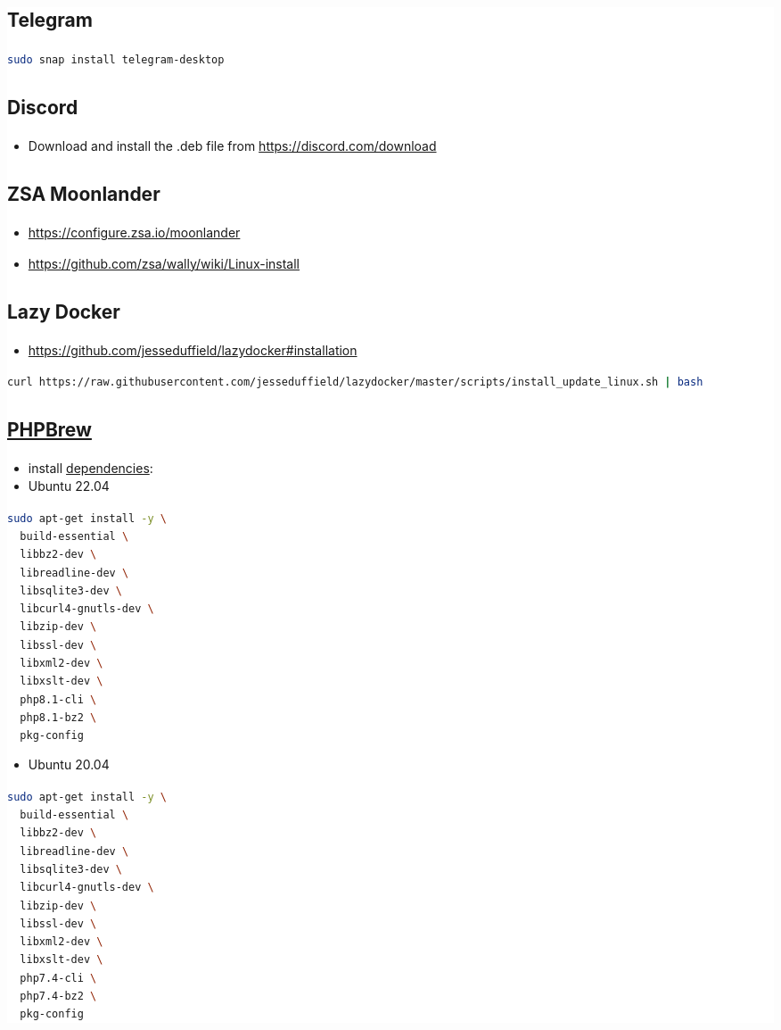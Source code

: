 ## Telegram

```bash
sudo snap install telegram-desktop
```

## Discord

- Download and install the .deb file from <https://discord.com/download>

## ZSA Moonlander

- <https://configure.zsa.io/moonlander>

- <https://github.com/zsa/wally/wiki/Linux-install>

## Lazy Docker

- <https://github.com/jesseduffield/lazydocker#installation>

```bash
curl https://raw.githubusercontent.com/jesseduffield/lazydocker/master/scripts/install_update_linux.sh | bash
```

## [PHPBrew](https://github.com/phpbrew/phpbrew)

- install [dependencies](https://github.com/phpbrew/phpbrew/wiki/Requirement):
- Ubuntu 22.04

```bash
sudo apt-get install -y \
  build-essential \
  libbz2-dev \
  libreadline-dev \
  libsqlite3-dev \
  libcurl4-gnutls-dev \
  libzip-dev \
  libssl-dev \
  libxml2-dev \
  libxslt-dev \
  php8.1-cli \
  php8.1-bz2 \
  pkg-config
```

- Ubuntu 20.04

```bash
sudo apt-get install -y \
  build-essential \
  libbz2-dev \
  libreadline-dev \
  libsqlite3-dev \
  libcurl4-gnutls-dev \
  libzip-dev \
  libssl-dev \
  libxml2-dev \
  libxslt-dev \
  php7.4-cli \
  php7.4-bz2 \
  pkg-config
```
